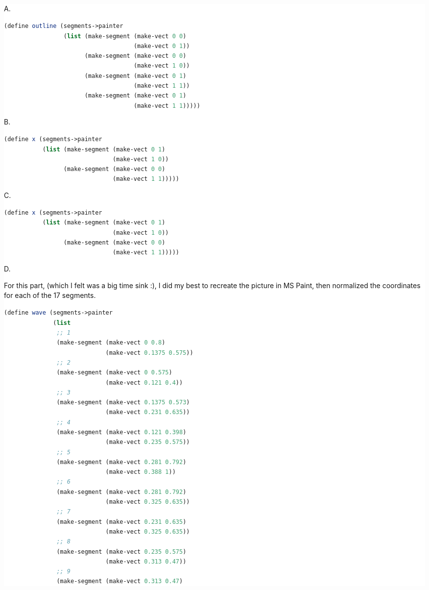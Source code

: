 A.

```scheme
(define outline (segments->painter
                 (list (make-segment (make-vect 0 0)
                                     (make-vect 0 1))
                       (make-segment (make-vect 0 0)
                                     (make-vect 1 0))
                       (make-segment (make-vect 0 1)
                                     (make-vect 1 1))
                       (make-segment (make-vect 0 1)
                                     (make-vect 1 1)))))
```

B.

```scheme
(define x (segments->painter
           (list (make-segment (make-vect 0 1)
                               (make-vect 1 0))
                 (make-segment (make-vect 0 0)
                               (make-vect 1 1)))))
```

C.

```scheme
(define x (segments->painter
           (list (make-segment (make-vect 0 1)
                               (make-vect 1 0))
                 (make-segment (make-vect 0 0)
                               (make-vect 1 1)))))
```


D.

For this part, (which I felt was a big time sink :\), I did my best to recreate the picture in MS Paint, then normalized the coordinates for each of the 17 segments.

```scheme
(define wave (segments->painter
              (list
               ;; 1
               (make-segment (make-vect 0 0.8)
                             (make-vect 0.1375 0.575))
               ;; 2
               (make-segment (make-vect 0 0.575)
                             (make-vect 0.121 0.4))
               ;; 3
               (make-segment (make-vect 0.1375 0.573)
                             (make-vect 0.231 0.635))
               ;; 4
               (make-segment (make-vect 0.121 0.398)
                             (make-vect 0.235 0.575))
               ;; 5
               (make-segment (make-vect 0.281 0.792)
                             (make-vect 0.388 1))
               ;; 6
               (make-segment (make-vect 0.281 0.792)
                             (make-vect 0.325 0.635))
               ;; 7
               (make-segment (make-vect 0.231 0.635)
                             (make-vect 0.325 0.635))
               ;; 8
               (make-segment (make-vect 0.235 0.575)
                             (make-vect 0.313 0.47))
               ;; 9
               (make-segment (make-vect 0.313 0.47)
```
